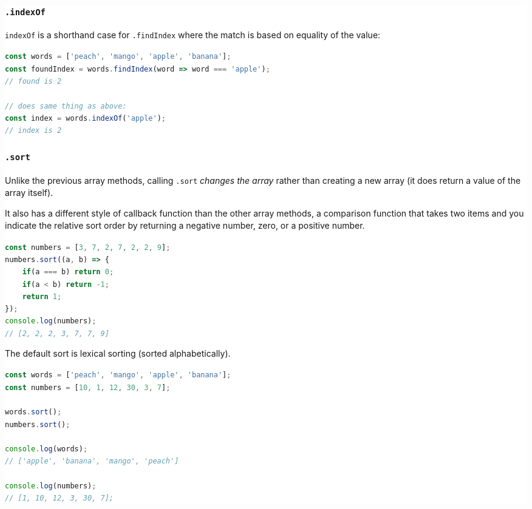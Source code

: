 ### `.indexOf`

`indexOf` is a shorthand case for `.findIndex` where the match is
based on equality of the value:

```js
const words = ['peach', 'mango', 'apple', 'banana'];
const foundIndex = words.findIndex(word => word === 'apple');
// found is 2

// does same thing as above:
const index = words.indexOf('apple');
// index is 2
```

### `.sort`

Unlike the previous array methods, calling `.sort` _changes the array_
rather than creating a new array (it does return a value of the array itself). 

It also has a different style of callback function than the other array methods, a comparison function that takes two items and you indicate the relative sort order by returning a negative number, zero, or a positive number.

```js
const numbers = [3, 7, 2, 7, 2, 2, 9];
numbers.sort((a, b) => {
    if(a === b) return 0;
    if(a < b) return -1;
    return 1;
});
console.log(numbers);
// [2, 2, 2, 3, 7, 7, 9]
```

The default sort is lexical sorting (sorted alphabetically).

```js
const words = ['peach', 'mango', 'apple', 'banana'];
const numbers = [10, 1, 12, 30, 3, 7];

words.sort();
numbers.sort();

console.log(words);
// ['apple', 'banana', 'mango', 'peach']

console.log(numbers);
// [1, 10, 12, 3, 30, 7];
```

 
